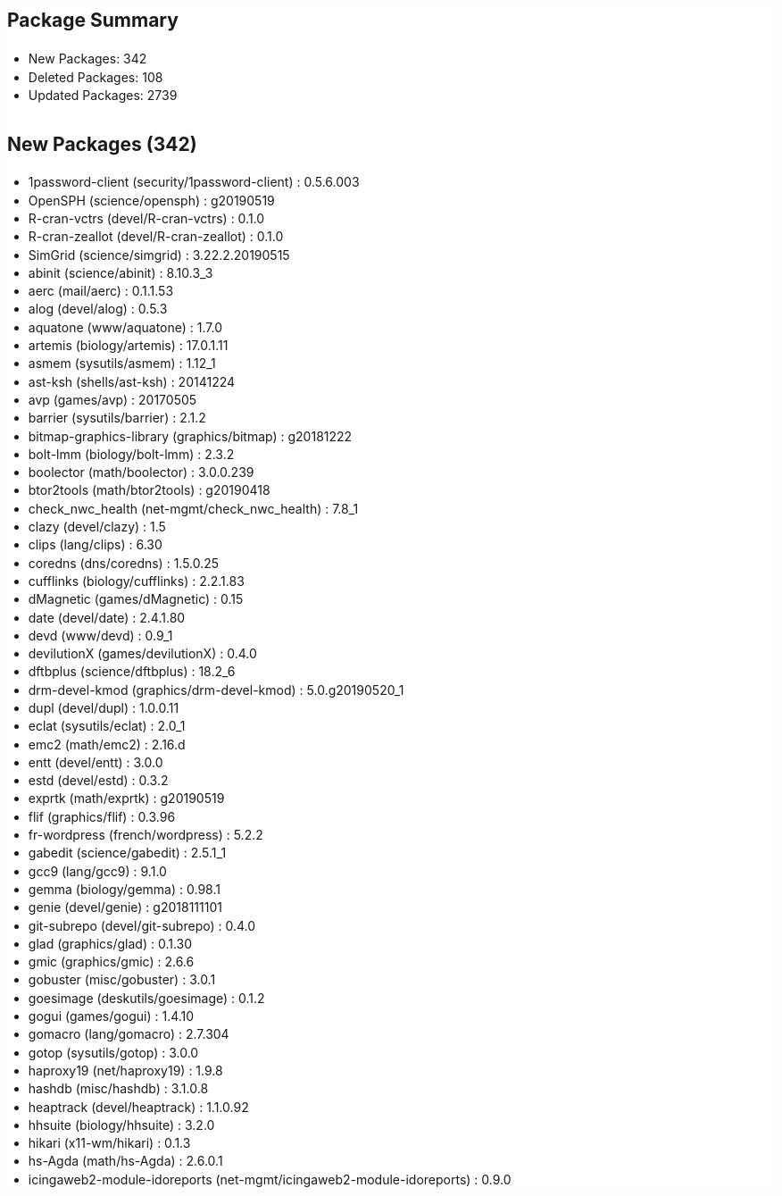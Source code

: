 ## Package Summary
* New Packages: 342
* Deleted Packages: 108
* Updated Packages: 2739

## New Packages (342)
* 1password-client (security/1password-client) : 0.5.6.003
* OpenSPH (science/opensph) : g20190519
* R-cran-vctrs (devel/R-cran-vctrs) : 0.1.0
* R-cran-zeallot (devel/R-cran-zeallot) : 0.1.0
* SimGrid (science/simgrid) : 3.22.2.20190515
* abinit (science/abinit) : 8.10.3_3
* aerc (mail/aerc) : 0.1.1.53
* alog (devel/alog) : 0.5.3
* aquatone (www/aquatone) : 1.7.0
* artemis (biology/artemis) : 17.0.1.11
* asmem (sysutils/asmem) : 1.12_1
* ast-ksh (shells/ast-ksh) : 20141224
* avp (games/avp) : 20170505
* barrier (sysutils/barrier) : 2.1.2
* bitmap-graphics-library (graphics/bitmap) : g20181222
* bolt-lmm (biology/bolt-lmm) : 2.3.2
* boolector (math/boolector) : 3.0.0.239
* btor2tools (math/btor2tools) : g20190418
* check_nwc_health (net-mgmt/check_nwc_health) : 7.8_1
* clazy (devel/clazy) : 1.5
* clips (lang/clips) : 6.30
* coredns (dns/coredns) : 1.5.0.25
* cufflinks (biology/cufflinks) : 2.2.1.83
* dMagnetic (games/dMagnetic) : 0.15
* date (devel/date) : 2.4.1.80
* devd (www/devd) : 0.9_1
* devilutionX (games/devilutionX) : 0.4.0
* dftbplus (science/dftbplus) : 18.2_6
* drm-devel-kmod (graphics/drm-devel-kmod) : 5.0.g20190520_1
* dupl (devel/dupl) : 1.0.0.11
* eclat (sysutils/eclat) : 2.0_1
* emc2 (math/emc2) : 2.16.d
* entt (devel/entt) : 3.0.0
* estd (devel/estd) : 0.3.2
* exprtk (math/exprtk) : g20190519
* flif (graphics/flif) : 0.3.96
* fr-wordpress (french/wordpress) : 5.2.2
* gabedit (science/gabedit) : 2.5.1_1
* gcc9 (lang/gcc9) : 9.1.0
* gemma (biology/gemma) : 0.98.1
* genie (devel/genie) : g2018111101
* git-subrepo (devel/git-subrepo) : 0.4.0
* glad (graphics/glad) : 0.1.30
* gmic (graphics/gmic) : 2.6.6
* gobuster (misc/gobuster) : 3.0.1
* goesimage (deskutils/goesimage) : 0.1.2
* gogui (games/gogui) : 1.4.10
* gomacro (lang/gomacro) : 2.7.304
* gotop (sysutils/gotop) : 3.0.0
* haproxy19 (net/haproxy19) : 1.9.8
* hashdb (misc/hashdb) : 3.1.0.8
* heaptrack (devel/heaptrack) : 1.1.0.92
* hhsuite (biology/hhsuite) : 3.2.0
* hikari (x11-wm/hikari) : 0.1.3
* hs-Agda (math/hs-Agda) : 2.6.0.1
* icingaweb2-module-idoreports (net-mgmt/icingaweb2-module-idoreports) : 0.9.0